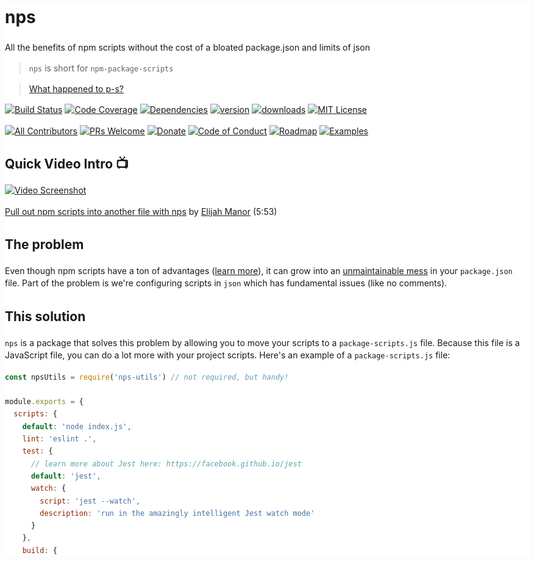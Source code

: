 # nps

All the benefits of npm scripts without the cost of a bloated package.json and limits of json

> `nps` is short for `npm-package-scripts`

> [What happened to p-s?](#what-happened-to-p-s)

[![Build Status][build-badge]][build]
[![Code Coverage][coverage-badge]][coverage]
[![Dependencies][dependencyci-badge]][dependencyci]
[![version][version-badge]][package]
[![downloads][downloads-badge]][npm-stat]
[![MIT License][license-badge]][LICENSE]

[![All Contributors](https://img.shields.io/badge/all_contributors-32-orange.svg?style=flat-square)](#contributors)
[![PRs Welcome][prs-badge]][prs]
[![Donate][donate-badge]][donate]
[![Code of Conduct][coc-badge]][coc]
[![Roadmap][roadmap-badge]][roadmap]
[![Examples][examples-badge]][examples]

## Quick Video Intro :tv:

<a href="http://kcd.im/nps-video" title="Pull out npm scripts into another file with nps">
  <img src="https://github.com/kentcdodds/nps/raw/master/other/video-screenshot.png" alt="Video Screenshot" title="Video Screenshot" width="700" />
</a>

[Pull out npm scripts into another file with nps][video] by [Elijah Manor](https://github.com/elijahmanor) (5:53)

## The problem

Even though npm scripts have a ton of advantages ([learn more][scripts-advantages]), it can grow into an
[unmaintainable mess][mess] in your `package.json` file. Part of the problem is we're configuring scripts in `json`
which has fundamental issues (like no comments).

## This solution

`nps` is a package that solves this problem by allowing you to move your scripts to a `package-scripts.js` file. Because
this file is a JavaScript file, you can do a lot more with your project scripts. Here's an example of a
`package-scripts.js` file:

```javascript
const npsUtils = require('nps-utils') // not required, but handy!

module.exports = {
  scripts: {
    default: 'node index.js',
    lint: 'eslint .',
    test: {
      // learn more about Jest here: https://facebook.github.io/jest
      default: 'jest',
      watch: {
        script: 'jest --watch',
        description: 'run in the amazingly intelligent Jest watch mode'
      }
    },
    build: {
```

[scripts-advantages]: https://medium.freecodecamp.com/why-i-left-gulp-and-grunt-for-npm-scripts-3d6853dd22b8#.9qghcfdr9
[mess]: https://github.com/ReactiveX/rxjs/blob/a3ec89605a24a6f54e577d21773dad11f22fdb14/package.json#L14-L96
[roadmap]: https://github.com/kentcdodds/nps/blob/master/other/ROADMAP.md
[examples]: https://github.com/kentcdodds/nps/blob/master/other/EXAMPLES.md
[quick-run]: https://npmjs.com/package/npm-quick-run
[npm]: https://www.npmjs.com/
[node]: https://nodejs.org
[build-badge]: https://img.shields.io/travis/kentcdodds/nps/master.svg?style=flat-square
[build]: https://travis-ci.org/kentcdodds/nps
[coverage-badge]: https://img.shields.io/codecov/c/github/kentcdodds/nps.svg?style=flat-square
[coverage]: https://codecov.io/github/kentcdodds/nps
[dependencyci-badge]: https://dependencyci.com/github/kentcdodds/nps/badge?style=flat-square
[dependencyci]: https://dependencyci.com/github/kentcdodds/nps
[version-badge]: https://img.shields.io/npm/v/nps.svg?style=flat-square
[package]: https://www.npmjs.com/package/nps
[downloads-badge]: https://img.shields.io/npm/dm/nps.svg?style=flat-square
[npm-stat]: http://npm-stat.com/charts.html?package=nps&from=2016-04-01
[license-badge]: https://img.shields.io/npm/l/nps.svg?style=flat-square
[license]: https://github.com/kentcdodds/nps/blob/master/LICENSE
[prs-badge]: https://img.shields.io/badge/PRs-welcome-brightgreen.svg?style=flat-square
[prs]: http://makeapullrequest.com
[donate-badge]: https://img.shields.io/badge/%EF%BC%84-support-green.svg?style=flat-square
[donate]: http://kcd.im/donate
[coc-badge]: https://img.shields.io/badge/code%20of-conduct-ff69b4.svg?style=flat-square
[coc]: https://github.com/kentcdodds/nps/blob/master/other/CODE_OF_CONDUCT.md
[roadmap-badge]: https://img.shields.io/badge/%F0%9F%93%94-roadmap-CD9523.svg?style=flat-square
[examples-badge]: https://img.shields.io/badge/%F0%9F%92%A1-examples-8C8E93.svg?style=flat-square
[tweet]: https://twitter.com/sindresorhus/status/724259780676575232
[sindre]: https://github.com/sindresorhus
[tmpvar]: https://github.com/tmpvar
[emojis]: https://github.com/kentcdodds/all-contributors#emoji-key
[all-contributors]: https://github.com/kentcdodds/all-contributors
[clarity]: https://github.com/kentcdodds/nps/issues/1
[scripty]: https://npmjs.com/package/scripty
[nabs]: https://npmjs.com/package/nabs
[npm scripts]: https://docs.npmjs.com/misc/scripts
[video]: http://kcd.im/nps-video
[releases]: https://github.com/kentcdodds/nps/releases/tag/v5.0.0
[nps-utils]: https://github.com/kentcdodds/nps-utils